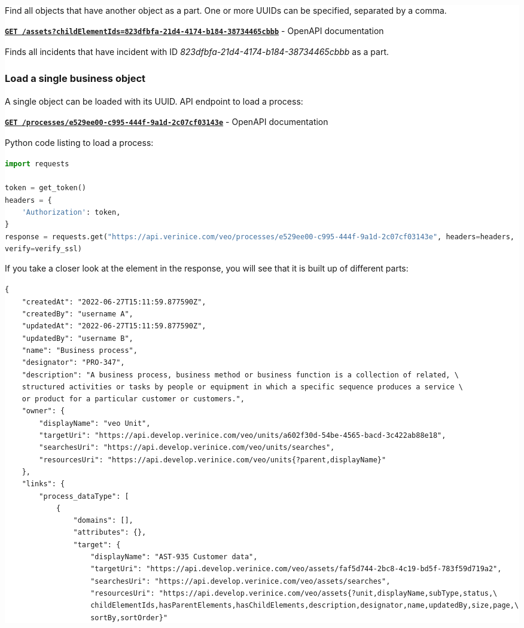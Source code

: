 Find all objects that have another object as a part. One or more UUIDs can be specified, separated by a comma.

**[`GET /assets?childElementIds=823dfbfa-21d4-4174-b184-38734465cbbb`](https://api.verinice.com/veo/swagger-ui/index.html?configUrl=/veo/v3/api-docs/swagger-config#/asset-controller/getAssets)** - OpenAPI documentation

Finds all incidents that have incident with ID _823dfbfa-21d4-4174-b184-38734465cbbb_ as a part.

### Load a single business object

A single object can be loaded with its UUID. API endpoint to load a process:

**[`GET /processes/e529ee00-c995-444f-9a1d-2c07cf03143e`](https://api.verinice.com/veo/swagger-ui/index.html?configUrl=/veo/v3/api-docs/swagger-config#/process-controller/getProcess)** - OpenAPI documentation

Python code listing to load a process:
```python
import requests

token = get_token()
headers = {
    'Authorization': token,
}
response = requests.get("https://api.verinice.com/veo/processes/e529ee00-c995-444f-9a1d-2c07cf03143e", headers=headers, verify=verify_ssl)
```

If you take a closer look at the element in the response, you will see that it is built up of different parts:

```json{11,17,47} 
{
    "createdAt": "2022-06-27T15:11:59.877590Z",
    "createdBy": "username A",
    "updatedAt": "2022-06-27T15:11:59.877590Z",
    "updatedBy": "username B",
    "name": "Business process",
    "designator": "PRO-347",
    "description": "A business process, business method or business function is a collection of related, \
    structured activities or tasks by people or equipment in which a specific sequence produces a service \
    or product for a particular customer or customers.",
    "owner": {
        "displayName": "veo Unit",
        "targetUri": "https://api.develop.verinice.com/veo/units/a602f30d-54be-4565-bacd-3c422ab88e18",
        "searchesUri": "https://api.develop.verinice.com/veo/units/searches",
        "resourcesUri": "https://api.develop.verinice.com/veo/units{?parent,displayName}"
    },
    "links": {
        "process_dataType": [
            {
                "domains": [],
                "attributes": {},
                "target": {
                    "displayName": "AST-935 Customer data",
                    "targetUri": "https://api.develop.verinice.com/veo/assets/faf5d744-2bc8-4c19-bd5f-783f59d719a2",
                    "searchesUri": "https://api.develop.verinice.com/veo/assets/searches",
                    "resourcesUri": "https://api.develop.verinice.com/veo/assets{?unit,displayName,subType,status,\
                    childElementIds,hasParentElements,hasChildElements,description,designator,name,updatedBy,size,page,\
                    sortBy,sortOrder}"
```